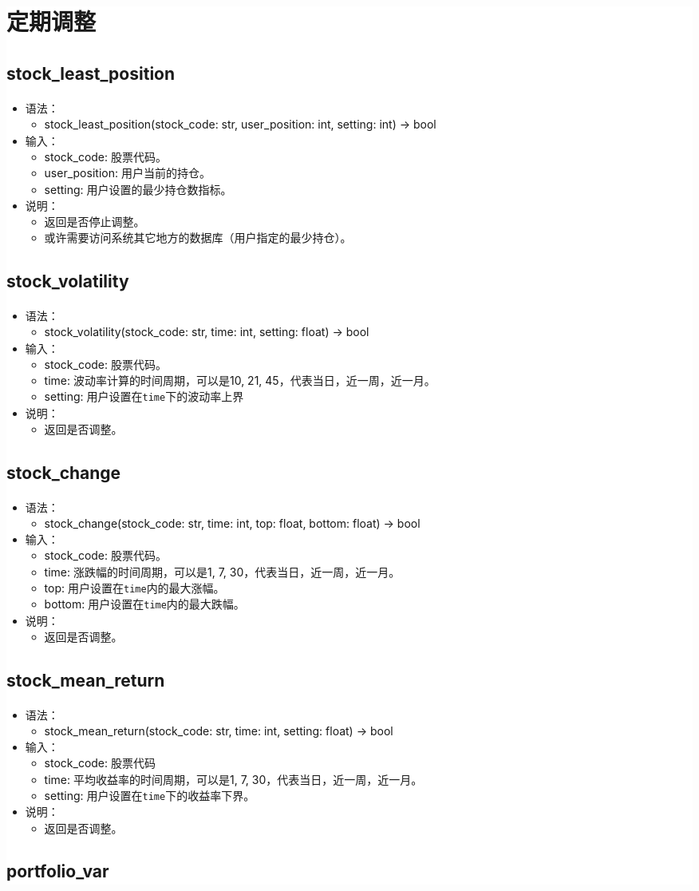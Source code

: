 # 定期调整

## stock_least_position

- 语法：
  - stock_least_position(stock_code: str, user_position: int, setting: int) -> bool
- 输入：
  - stock_code: 股票代码。
  - user_position: 用户当前的持仓。
  - setting: 用户设置的最少持仓数指标。
- 说明：
  - 返回是否停止调整。
  - 或许需要访问系统其它地方的数据库（用户指定的最少持仓）。

## stock_volatility

- 语法：
  - stock_volatility(stock_code: str, time: int, setting: float) -> bool
- 输入：
  - stock_code: 股票代码。
  - time: 波动率计算的时间周期，可以是10, 21, 45，代表当日，近一周，近一月。
  - setting: 用户设置在`time`下的波动率上界
- 说明：
  - 返回是否调整。

## stock_change

- 语法：
  - stock_change(stock_code: str, time: int, top: float, bottom: float) -> bool
- 输入：
  - stock_code: 股票代码。
  - time: 涨跌幅的时间周期，可以是1, 7, 30，代表当日，近一周，近一月。
  - top: 用户设置在`time`内的最大涨幅。
  - bottom: 用户设置在`time`内的最大跌幅。
- 说明：
  - 返回是否调整。

## stock_mean_return

- 语法：
  - stock_mean_return(stock_code: str, time: int, setting: float) -> bool
- 输入：
  - stock_code: 股票代码
  - time: 平均收益率的时间周期，可以是1, 7, 30，代表当日，近一周，近一月。
  - setting: 用户设置在`time`下的收益率下界。
- 说明：
  - 返回是否调整。

## portfolio_var
